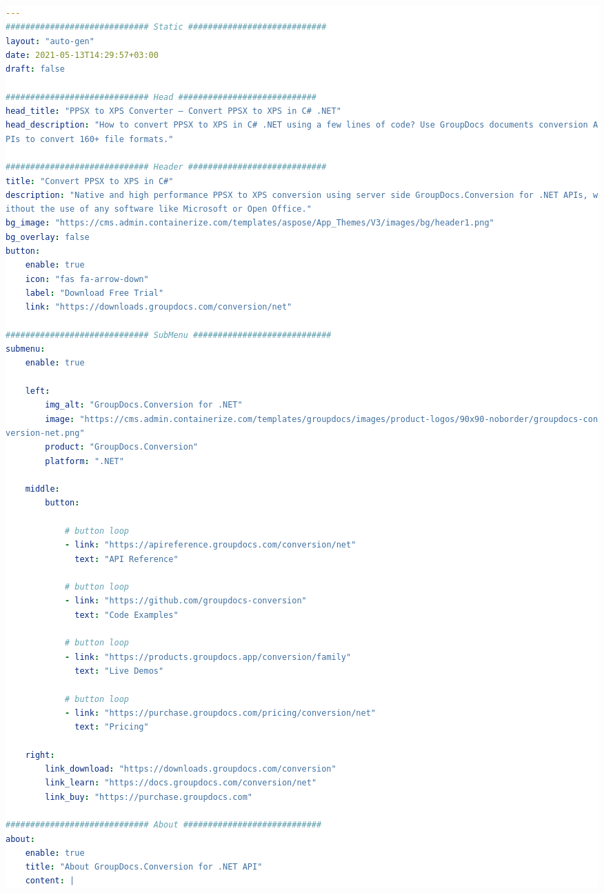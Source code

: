 ```yaml
---
############################# Static ############################
layout: "auto-gen"
date: 2021-05-13T14:29:57+03:00
draft: false

############################# Head ############################
head_title: "PPSX to XPS Converter – Convert PPSX to XPS in C# .NET"
head_description: "How to convert PPSX to XPS in C# .NET using a few lines of code? Use GroupDocs documents conversion APIs to convert 160+ file formats."

############################# Header ############################
title: "Convert PPSX to XPS in C#"
description: "Native and high performance PPSX to XPS conversion using server side GroupDocs.Conversion for .NET APIs, without the use of any software like Microsoft or Open Office."
bg_image: "https://cms.admin.containerize.com/templates/aspose/App_Themes/V3/images/bg/header1.png"
bg_overlay: false
button:
    enable: true
    icon: "fas fa-arrow-down"
    label: "Download Free Trial"
    link: "https://downloads.groupdocs.com/conversion/net"

############################# SubMenu ############################
submenu:
    enable: true

    left:
        img_alt: "GroupDocs.Conversion for .NET"
        image: "https://cms.admin.containerize.com/templates/groupdocs/images/product-logos/90x90-noborder/groupdocs-conversion-net.png"
        product: "GroupDocs.Conversion"
        platform: ".NET"

    middle:
        button:

            # button loop
            - link: "https://apireference.groupdocs.com/conversion/net"
              text: "API Reference"

            # button loop
            - link: "https://github.com/groupdocs-conversion"
              text: "Code Examples"

            # button loop
            - link: "https://products.groupdocs.app/conversion/family"
              text: "Live Demos"

            # button loop
            - link: "https://purchase.groupdocs.com/pricing/conversion/net"
              text: "Pricing"

    right:
        link_download: "https://downloads.groupdocs.com/conversion"
        link_learn: "https://docs.groupdocs.com/conversion/net"
        link_buy: "https://purchase.groupdocs.com"

############################# About ############################
about:
    enable: true
    title: "About GroupDocs.Conversion for .NET API"
    content: |
```